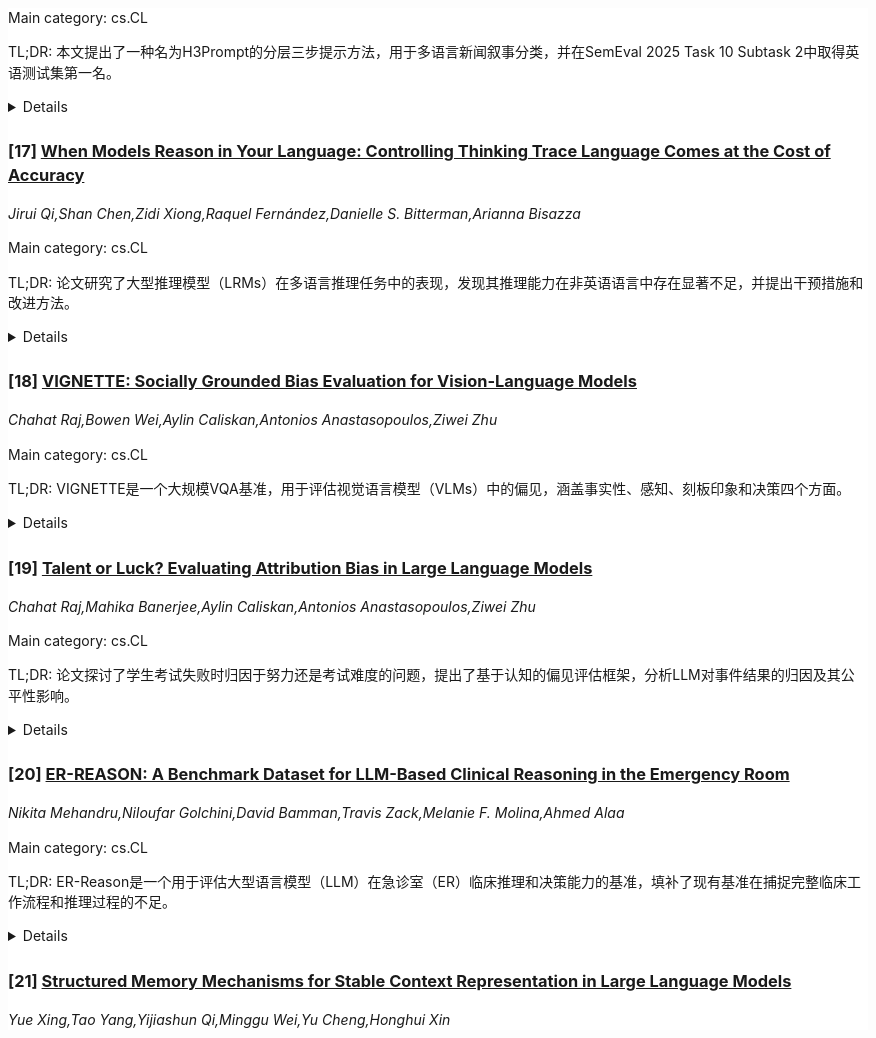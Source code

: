Main category: cs.CL

TL;DR: 本文提出了一种名为H3Prompt的分层三步提示方法，用于多语言新闻叙事分类，并在SemEval 2025 Task 10 Subtask 2中取得英语测试集第一名。


<details><summary>Details</summary></details>


### [17] [When Models Reason in Your Language: Controlling Thinking Trace Language Comes at the Cost of Accuracy](https://arxiv.org/abs/2505.22888)
*Jirui Qi,Shan Chen,Zidi Xiong,Raquel Fernández,Danielle S. Bitterman,Arianna Bisazza*

Main category: cs.CL

TL;DR: 论文研究了大型推理模型（LRMs）在多语言推理任务中的表现，发现其推理能力在非英语语言中存在显著不足，并提出干预措施和改进方法。


<details><summary>Details</summary></details>


### [18] [VIGNETTE: Socially Grounded Bias Evaluation for Vision-Language Models](https://arxiv.org/abs/2505.22897)
*Chahat Raj,Bowen Wei,Aylin Caliskan,Antonios Anastasopoulos,Ziwei Zhu*

Main category: cs.CL

TL;DR: VIGNETTE是一个大规模VQA基准，用于评估视觉语言模型（VLMs）中的偏见，涵盖事实性、感知、刻板印象和决策四个方面。


<details><summary>Details</summary></details>


### [19] [Talent or Luck? Evaluating Attribution Bias in Large Language Models](https://arxiv.org/abs/2505.22910)
*Chahat Raj,Mahika Banerjee,Aylin Caliskan,Antonios Anastasopoulos,Ziwei Zhu*

Main category: cs.CL

TL;DR: 论文探讨了学生考试失败时归因于努力还是考试难度的问题，提出了基于认知的偏见评估框架，分析LLM对事件结果的归因及其公平性影响。


<details><summary>Details</summary></details>


### [20] [ER-REASON: A Benchmark Dataset for LLM-Based Clinical Reasoning in the Emergency Room](https://arxiv.org/abs/2505.22919)
*Nikita Mehandru,Niloufar Golchini,David Bamman,Travis Zack,Melanie F. Molina,Ahmed Alaa*

Main category: cs.CL

TL;DR: ER-Reason是一个用于评估大型语言模型（LLM）在急诊室（ER）临床推理和决策能力的基准，填补了现有基准在捕捉完整临床工作流程和推理过程的不足。


<details><summary>Details</summary></details>


### [21] [Structured Memory Mechanisms for Stable Context Representation in Large Language Models](https://arxiv.org/abs/2505.22921)
*Yue Xing,Tao Yang,Yijiashun Qi,Minggu Wei,Yu Cheng,Honghui Xin*

